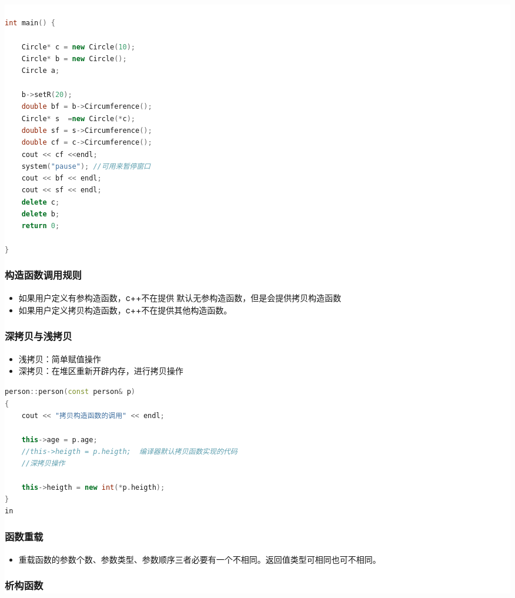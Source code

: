 ```cpp

int main() {

	Circle* c = new Circle(10);
	Circle* b = new Circle();
	Circle a;

	b->setR(20);
	double bf = b->Circumference();
	Circle* s  =new Circle(*c);
	double sf = s->Circumference();
	double cf = c->Circumference();
	cout << cf <<endl;
	system("pause"); //可用来暂停窗口
	cout << bf << endl;
	cout << sf << endl;
	delete c;
	delete b;
	return 0;

}
```

### 构造函数调用规则

- 如果用户定义有参构造函数，c++不在提供 默认无参构造函数，但是会提供拷贝构造函数
- 如果用户定义拷贝构造函数，c++不在提供其他构造函数。

### 深拷贝与浅拷贝

- 浅拷贝：简单赋值操作
- 深拷贝：在堆区重新开辟内存，进行拷贝操作

```cpp
person::person(const person& p)
{
	cout << "拷贝构造函数的调用" << endl;

	this->age = p.age;
	//this->heigth = p.heigth;  编译器默认拷贝函数实现的代码
	//深拷贝操作

	this->heigth = new int(*p.heigth);
}
in
```

### 函数重载

- 重载函数的参数个数、参数类型、参数顺序三者必要有一个不相同。返回值类型可相同也可不相同。

### 析构函数
